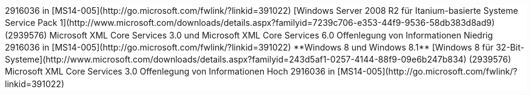 </td>
<td style="border:1px solid black;">
2916036 in [MS14-005](http://go.microsoft.com/fwlink/?linkid=391022)

</td>
</tr>
<tr>
<td style="border:1px solid black;">
[Windows Server 2008 R2 für Itanium-basierte Systeme Service Pack 1](http://www.microsoft.com/downloads/details.aspx?familyid=7239c706-e353-44f9-9536-58db383d8ad9)  
(2939576)

</td>
<td style="border:1px solid black;">
Microsoft XML Core Services 3.0 und Microsoft XML Core Services 6.0

</td>
<td style="border:1px solid black;">
Offenlegung von Informationen

</td>
<td style="border:1px solid black;">
Niedrig

</td>
<td style="border:1px solid black;">
2916036 in [MS14-005](http://go.microsoft.com/fwlink/?linkid=391022)

</td>
</tr>
<tr>
<td style="border:1px solid black;" colspan="5">
**Windows 8 und Windows 8.1**

</td>
</tr>
<tr>
<td style="border:1px solid black;">
[Windows 8 für 32-Bit-Systeme](http://www.microsoft.com/downloads/details.aspx?familyid=243d5af1-0257-4144-88f9-09e6b247b834)  
(2939576)

</td>
<td style="border:1px solid black;">
Microsoft XML Core Services 3.0

</td>
<td style="border:1px solid black;">
Offenlegung von Informationen

</td>
<td style="border:1px solid black;">
Hoch

</td>
<td style="border:1px solid black;">
2916036 in [MS14-005](http://go.microsoft.com/fwlink/?linkid=391022)
